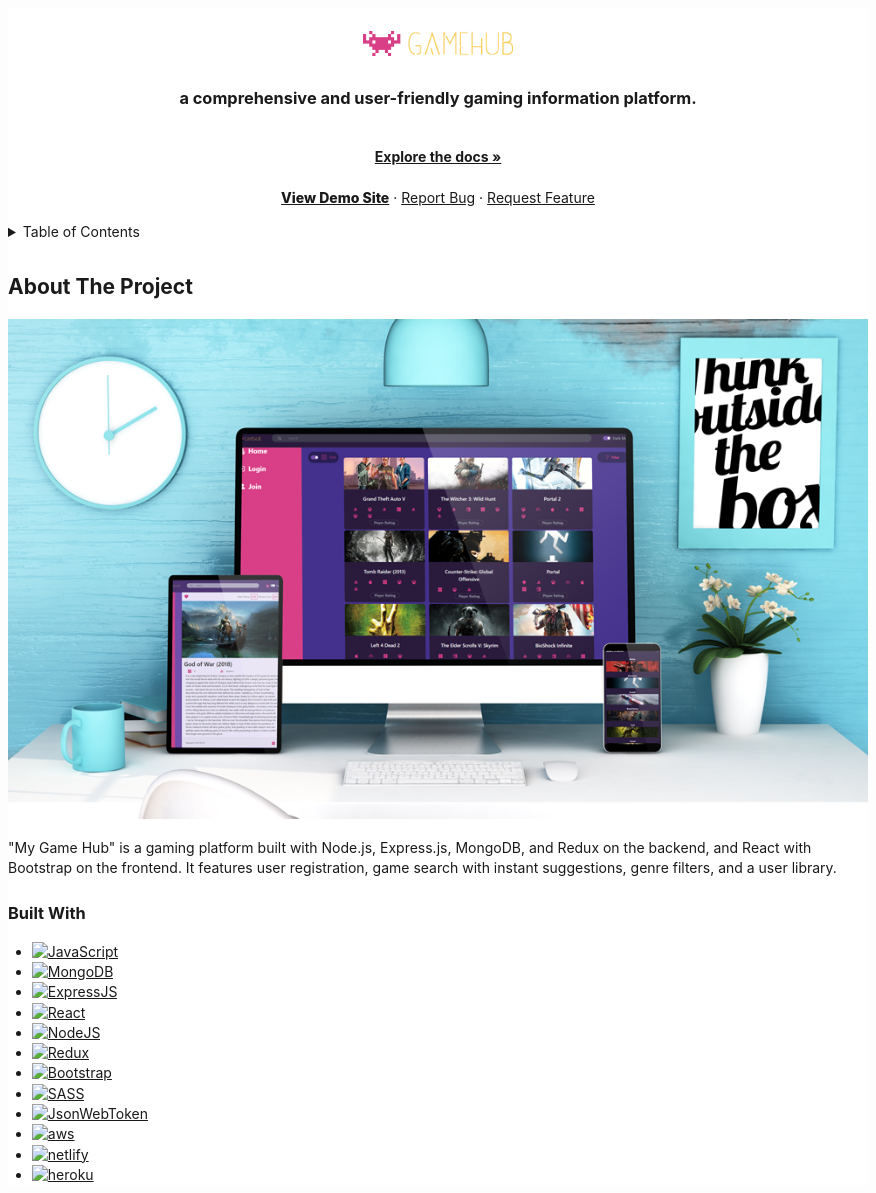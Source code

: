 
<br />
<div align="center">
  <a href="https://github.com/chaofan-w/game-hub-aws">
    <img src="./frontend/src/assets/img/gamehub_logo.png" alt="Logo" width="150" height="30">
  </a>

  <h3 align="center">  
  a comprehensive and user-friendly gaming information platform.
  </h3>

  <p align="center">
    <br />
    <a href="https://github.com/chaofan-w/game-hub-aws/blob/master/frontend/README.md"><strong>Explore the docs »</strong></a>
    <br />
    <br />
    <a href="https://main.dbkfw4i1z5ail.amplifyapp.com/" style="font-weight:800">View Demo Site</a>
    ·
    <a href="https://github.com/chaofan-w/game-hub-aws/issues">Report Bug</a>
    ·
    <a href="https://github.com/chaofan-w/game-hub-aws/issues">Request Feature</a>
  </p>
</div>


<details><summary>Table of Contents</summary></details>



## About The Project

[![Product Name Screen Shot][product-screenshot]](https://my-game-hub.netlify.app/)

"My Game Hub" is a gaming platform built with Node.js, Express.js, MongoDB, and Redux on the backend, and React with Bootstrap on the frontend. It features user registration, game search with instant suggestions, genre filters, and a user library.

### Built With

- [![JavaScript][javascript.js]][javascript-url]
- [![MongoDB][mongodb.js]][mongodb-url]
- [![ExpressJS][express.js]][express-url]
- [![React][react.js]][react-url]
- [![NodeJS][node.js]][node-url]
- [![Redux][redux.js]][redux-url]
- [![Bootstrap][bootstrap.js]][bootstrap-url]
- [![SASS][SASS]][SASS-url]
- [![JsonWebToken][jsonwebtoken]][jsonwebtoken-url]
- [![aws][aws]][aws-url]
- [![netlify][netlify.js]][netlify-url]
- [![heroku][heroku.js]][heroku-url]


[linkedin-shield]: https://img.shields.io/badge/-LinkedIn-black.svg?style=for-the-badge&logo=linkedin&colorB=555
[linkedin-url]: https://www.linkedin.com/in/chaofanwu/
[product-screenshot]: ./frontend/src/assets/img/gameHub.png
[mongodb.js]: https://img.shields.io/badge/MongoDB-4EA94B?style=for-the-badge&logo=mongodb&logoColor=white
[mongodb-url]: https://www.mongodb.com/
[react.js]: https://img.shields.io/badge/React-20232A?style=for-the-badge&logo=react&logoColor=61DAFB
[react-url]: https://reactjs.org/
[heroku.js]: https://img.shields.io/badge/Heroku-430098?style=for-the-badge&logo=heroku&logoColor=white
[heroku-url]: https://www.heroku.com/
[netlify.js]: https://img.shields.io/badge/Netlify-00C7B7?style=for-the-badge&logo=netlify&logoColor=white
[netlify-url]: https://www.netlify.com/
[redux.js]: https://img.shields.io/badge/Redux-593D88?style=for-the-badge&logo=redux&logoColor=white
[redux-url]: https://redux.js.org/
[express.js]: https://img.shields.io/badge/Express.js-404D59?style=for-the-badge
[express-url]: https://expressjs.com/
[node.js]: https://img.shields.io/badge/Node.js-43853D?style=for-the-badge&logo=node.js&logoColor=white
[node-url]: https://nodejs.dev/en/
[javascript.js]: https://img.shields.io/badge/JavaScript-F7DF1E?style=for-the-badge&logo=javascript&logoColor=black
[javascript-url]: https://www.javascript.com/
[materialui.js]: https://img.shields.io/badge/Material--UI-0081CB?style=for-the-badge&logo=material-ui&logoColor=white
[materialui-url]: https://mui.com/
[gmail-shield]: https://img.shields.io/badge/Gmail-D14836?style=for-the-badge&logo=gmail&logoColor=white
[gmail-address]: chaofan.w@gmail.com
[bootstrap.js]: https://img.shields.io/badge/Bootstrap-563D7C?style=for-the-badge&logo=bootstrap&logoColor=white
[bootstrap-url]: https://getbootstrap.com/
[jsonwebtoken]: https://img.shields.io/badge/json%20web%20tokens-323330?style=for-the-badge&logo=json-web-tokens&logoColor=pink
[jsonwebtoken-url]: https://github.com/auth0/node-jsonwebtoken#readme
[aws]: https://img.shields.io/badge/Amazon_AWS-232F3E?style=for-the-badge&logo=amazon-aws&logoColor=white
[aws-url]: https://aws.amazon.com/console/
[SASS]: https://img.shields.io/badge/Sass-CC6699?style=for-the-badge&logo=sass&logoColor=white
[SASS-url]: https://sass-lang.com/